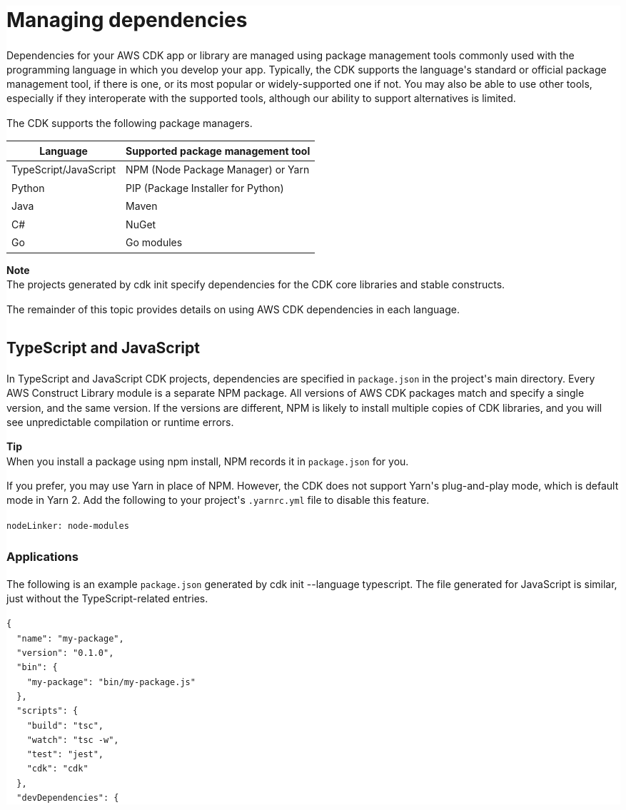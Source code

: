 # Managing dependencies<a name="manage-dependencies"></a>

Dependencies for your AWS CDK app or library are managed using package management tools commonly used with the programming language in which you develop your app\. Typically, the CDK supports the language's standard or official package management tool, if there is one, or its most popular or widely\-supported one if not\. You may also be able to use other tools, especially if they interoperate with the supported tools, although our ability to support alternatives is limited\.

The CDK supports the following package managers\.


| Language | Supported package management tool | 
| --- | --- | 
| TypeScript/JavaScript | NPM \(Node Package Manager\) or Yarn | 
| Python | PIP \(Package Installer for Python\) | 
| Java | Maven | 
| C\# | NuGet | 
| Go | Go modules | 

**Note**  
The projects generated by cdk init specify dependencies for the CDK core libraries and stable constructs\.

The remainder of this topic provides details on using AWS CDK dependencies in each language\.

## TypeScript and JavaScript<a name="manage-dependencies-ts-js"></a>

In TypeScript and JavaScript CDK projects, dependencies are specified in `package.json` in the project's main directory\. Every AWS Construct Library module is a separate NPM package\. All versions of AWS CDK packages match and specify a single version, and the same version\. If the versions are different, NPM is likely to install multiple copies of CDK libraries, and you will see unpredictable compilation or runtime errors\.

**Tip**  
When you install a package using npm install, NPM records it in `package.json` for you\.

If you prefer, you may use Yarn in place of NPM\. However, the CDK does not support Yarn's plug\-and\-play mode, which is default mode in Yarn 2\. Add the following to your project's `.yarnrc.yml` file to disable this feature\.

```
nodeLinker: node-modules
```

### Applications<a name="w304aac15c13c11"></a>

The following is an example `package.json` generated by cdk init \-\-language typescript\. The file generated for JavaScript is similar, just without the TypeScript\-related entries\.

```
{
  "name": "my-package",
  "version": "0.1.0",
  "bin": {
    "my-package": "bin/my-package.js"
  },
  "scripts": {
    "build": "tsc",
    "watch": "tsc -w",
    "test": "jest",
    "cdk": "cdk"
  },
  "devDependencies": {
```